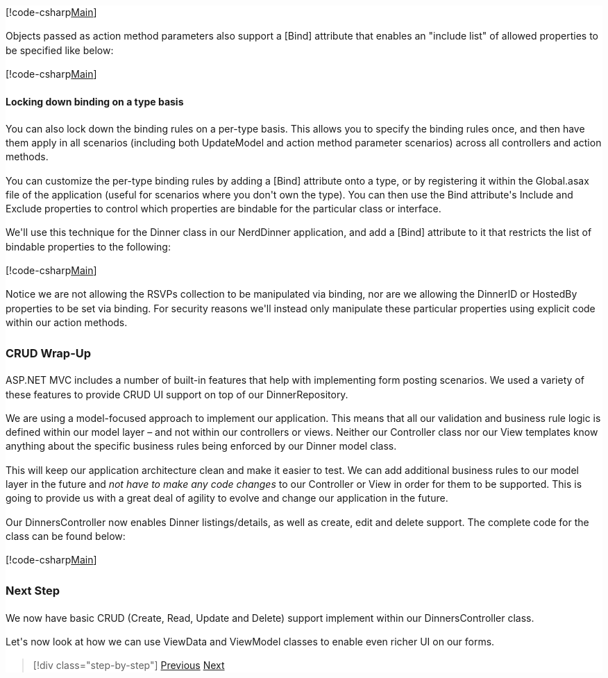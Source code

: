 [!code-csharp[Main](provide-crud-create-read-update-delete-data-form-entry-support/samples/sample32.cs)]

Objects passed as action method parameters also support a [Bind] attribute that enables an "include list" of allowed properties to be specified like below:

[!code-csharp[Main](provide-crud-create-read-update-delete-data-form-entry-support/samples/sample33.cs)]

#### Locking down binding on a type basis

You can also lock down the binding rules on a per-type basis. This allows you to specify the binding rules once, and then have them apply in all scenarios (including both UpdateModel and action method parameter scenarios) across all controllers and action methods.

You can customize the per-type binding rules by adding a [Bind] attribute onto a type, or by registering it within the Global.asax file of the application (useful for scenarios where you don't own the type). You can then use the Bind attribute's Include and Exclude properties to control which properties are bindable for the particular class or interface.

We'll use this technique for the Dinner class in our NerdDinner application, and add a [Bind] attribute to it that restricts the list of bindable properties to the following:

[!code-csharp[Main](provide-crud-create-read-update-delete-data-form-entry-support/samples/sample34.cs)]

Notice we are not allowing the RSVPs collection to be manipulated via binding, nor are we allowing the DinnerID or HostedBy properties to be set via binding. For security reasons we'll instead only manipulate these particular properties using explicit code within our action methods.

### CRUD Wrap-Up

ASP.NET MVC includes a number of built-in features that help with implementing form posting scenarios. We used a variety of these features to provide CRUD UI support on top of our DinnerRepository.

We are using a model-focused approach to implement our application. This means that all our validation and business rule logic is defined within our model layer – and not within our controllers or views. Neither our Controller class nor our View templates know anything about the specific business rules being enforced by our Dinner model class.

This will keep our application architecture clean and make it easier to test. We can add additional business rules to our model layer in the future and *not have to make any code changes* to our Controller or View in order for them to be supported. This is going to provide us with a great deal of agility to evolve and change our application in the future.

Our DinnersController now enables Dinner listings/details, as well as create, edit and delete support. The complete code for the class can be found below:

[!code-csharp[Main](provide-crud-create-read-update-delete-data-form-entry-support/samples/sample35.cs)]

### Next Step

We now have basic CRUD (Create, Read, Update and Delete) support implement within our DinnersController class.

Let's now look at how we can use ViewData and ViewModel classes to enable even richer UI on our forms.

> [!div class="step-by-step"]
> [Previous](use-controllers-and-views-to-implement-a-listingdetails-ui.md)
> [Next](use-viewdata-and-implement-viewmodel-classes.md)
